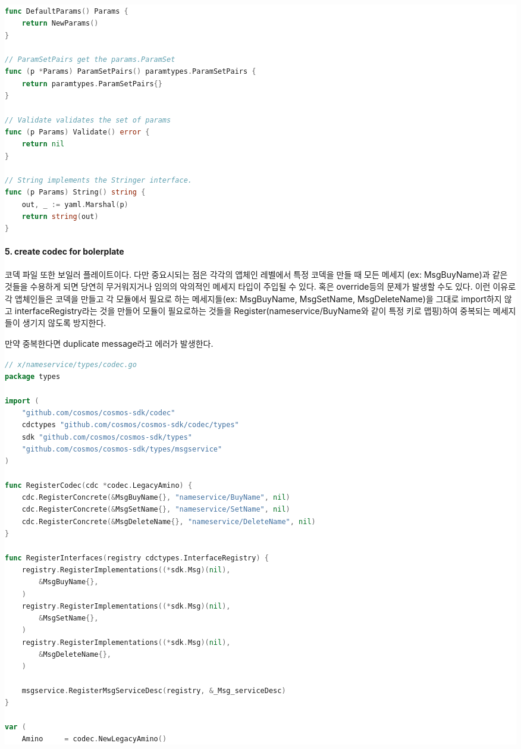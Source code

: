 ```go
func DefaultParams() Params {
	return NewParams()
}

// ParamSetPairs get the params.ParamSet
func (p *Params) ParamSetPairs() paramtypes.ParamSetPairs {
	return paramtypes.ParamSetPairs{}
}

// Validate validates the set of params
func (p Params) Validate() error {
	return nil
}

// String implements the Stringer interface.
func (p Params) String() string {
	out, _ := yaml.Marshal(p)
	return string(out)
}

```


#### 5. create codec for bolerplate

코덱 파일 또한 보일러 플레이트이다. 다만 중요시되는 점은 각각의 앱체인 레벨에서 특정 코덱을 만들 때 모든 메세지 (ex: MsgBuyName)과 같은 것들을 수용하게 되면 당연히 무거워지거나 임의의 악의적인 메세지 타입이 주입될 수 있다. 혹은 override등의 문제가 발생할 수도 있다. 이런 이유로 각 앱체인들은 코덱을 만들고 각 모듈에서 필요로 하는 메세지들(ex: MsgBuyName, MsgSetName, MsgDeleteName)을 그대로 import하지 않고 interfaceRegistry라는 것을 만들어 모듈이 필요로하는 것들을 Register(nameservice/BuyName와 같이 특정 키로 맵핑)하여 중복되는 메세지들이 생기지 않도록 방지한다.

만약 중복한다면 duplicate message라고 에러가 발생한다.

```go
// x/nameservice/types/codec.go
package types

import (
	"github.com/cosmos/cosmos-sdk/codec"
	cdctypes "github.com/cosmos/cosmos-sdk/codec/types"
	sdk "github.com/cosmos/cosmos-sdk/types"
	"github.com/cosmos/cosmos-sdk/types/msgservice"
)

func RegisterCodec(cdc *codec.LegacyAmino) {
	cdc.RegisterConcrete(&MsgBuyName{}, "nameservice/BuyName", nil)
	cdc.RegisterConcrete(&MsgSetName{}, "nameservice/SetName", nil)
	cdc.RegisterConcrete(&MsgDeleteName{}, "nameservice/DeleteName", nil)
}

func RegisterInterfaces(registry cdctypes.InterfaceRegistry) {
	registry.RegisterImplementations((*sdk.Msg)(nil),
		&MsgBuyName{},
	)
	registry.RegisterImplementations((*sdk.Msg)(nil),
		&MsgSetName{},
	)
	registry.RegisterImplementations((*sdk.Msg)(nil),
		&MsgDeleteName{},
	)

	msgservice.RegisterMsgServiceDesc(registry, &_Msg_serviceDesc)
}

var (
	Amino     = codec.NewLegacyAmino()
```